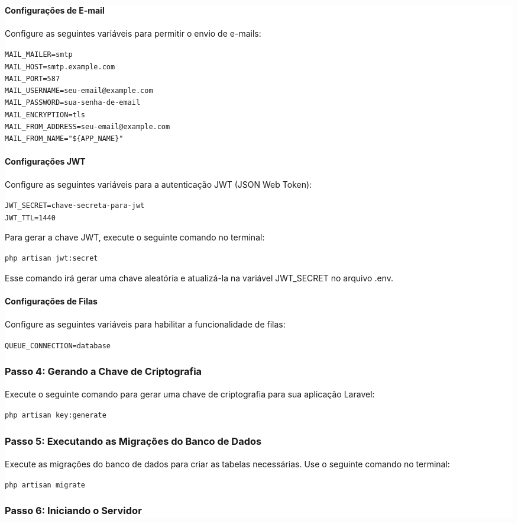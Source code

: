 #### Configurações de E-mail

Configure as seguintes variáveis para permitir o envio de e-mails:

```
MAIL_MAILER=smtp
MAIL_HOST=smtp.example.com
MAIL_PORT=587
MAIL_USERNAME=seu-email@example.com
MAIL_PASSWORD=sua-senha-de-email
MAIL_ENCRYPTION=tls
MAIL_FROM_ADDRESS=seu-email@example.com
MAIL_FROM_NAME="${APP_NAME}"
```

#### Configurações JWT

Configure as seguintes variáveis para a autenticação JWT (JSON Web Token):

```
JWT_SECRET=chave-secreta-para-jwt
JWT_TTL=1440
```

Para gerar a chave JWT, execute o seguinte comando no terminal:

```
php artisan jwt:secret
```

Esse comando irá gerar uma chave aleatória e atualizá-la na variável JWT_SECRET no arquivo .env.

#### Configurações de Filas

Configure as seguintes variáveis para habilitar a funcionalidade de filas:

```
QUEUE_CONNECTION=database
```

### Passo 4: Gerando a Chave de Criptografia

Execute o seguinte comando para gerar uma chave de criptografia para sua aplicação Laravel:

```
php artisan key:generate
```

### Passo 5: Executando as Migrações do Banco de Dados

Execute as migrações do banco de dados para criar as tabelas necessárias. Use o seguinte comando no terminal:

```
php artisan migrate
```

### Passo 6: Iniciando o Servidor
